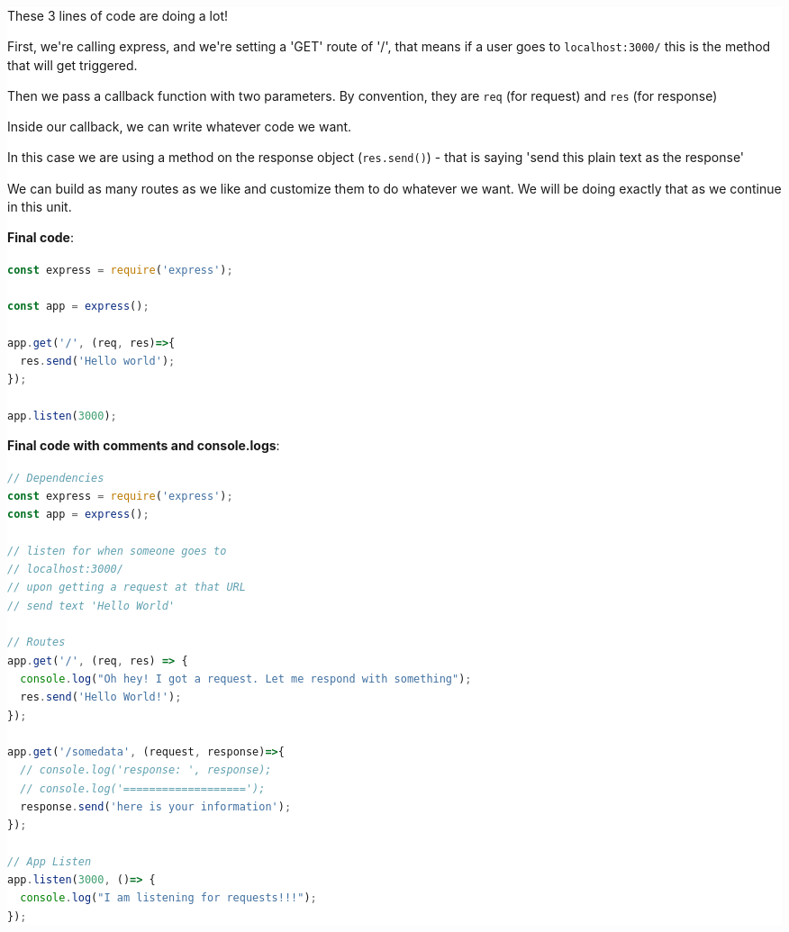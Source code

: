 These 3 lines of code are doing a lot!

First, we're calling express, and we're setting a 'GET' route of '/', that means if a user goes to `localhost:3000/` this is the method that will get triggered.



Then we pass a callback function with two parameters. By convention, they are `req` (for request) and `res` (for response)

Inside our callback, we can write whatever code we want.

In this case we are using a method on the response object (`res.send()`) - that is saying 'send this plain text as the response'

We can build as many routes as we like and customize them to do whatever we want. We will be doing exactly that as we continue in this unit.

**Final code**:

```js
const express = require('express');

const app = express();

app.get('/', (req, res)=>{
  res.send('Hello world');
});

app.listen(3000);
```

**Final code with comments and console.logs**:


```js
// Dependencies
const express = require('express');
const app = express();

// listen for when someone goes to
// localhost:3000/
// upon getting a request at that URL
// send text 'Hello World'

// Routes
app.get('/', (req, res) => {
  console.log("Oh hey! I got a request. Let me respond with something");
  res.send('Hello World!');
});

app.get('/somedata', (request, response)=>{
  // console.log('response: ', response);
  // console.log('===================');
  response.send('here is your information');
});

// App Listen
app.listen(3000, ()=> {
  console.log("I am listening for requests!!!");
});
```
